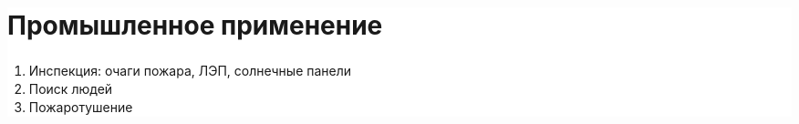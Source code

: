 
# Промышленное применение

1. Инспекция: очаги пожара, ЛЭП, солнечные панели
2. Поиск людей
3. Пожаротушение
